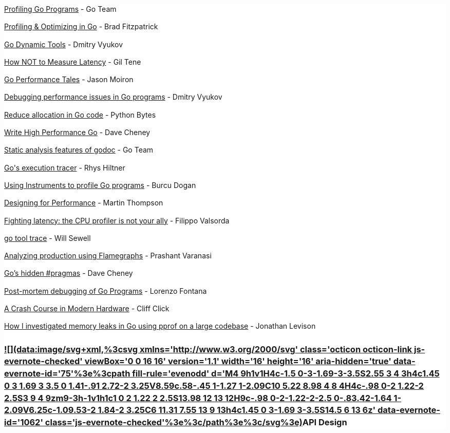 [Profiling Go Programs](http://golang.org/blog/profiling-go-programs) - Go Team

[Profiling & Optimizing in Go](https://www.youtube.com/watch?v=xxDZuPEgbBU) - Brad Fitzpatrick

[Go Dynamic Tools](https://www.youtube.com/watch?v=a9xrxRsIbSU) - Dmitry Vyukov

[How NOT to Measure Latency](https://www.youtube.com/watch?v=lJ8ydIuPFeU&feature=youtu.be) - Gil Tene

[Go Performance Tales](http://jmoiron.net/blog/go-performance-tales) - Jason Moiron

[Debugging performance issues in Go programs](https://software.intel.com/en-us/blogs/2014/05/10/debugging-performance-issues-in-go-programs) - Dmitry Vyukov

[Reduce allocation in Go code](https://methane.github.io/2015/02/reduce-allocation-in-go-code) - Python Bytes

[Write High Performance Go](http://go-talks.appspot.com/github.com/davecheney/presentations/writing-high-performance-go.slide) - Dave Cheney

[Static analysis features of godoc](https://golang.org/lib/godoc/analysis/help.html) - Go Team

[Go's execution tracer](http://www.thedotpost.com/2016/10/rhys-hiltner-go-execution-tracer) - Rhys Hiltner

[Using Instruments to profile Go programs](https://rakyll.org/instruments) - Burcu Dogan

[Designing for Performance](https://www.youtube.com/watch?v=03GsLxVdVzU&feature=youtu.be) - Martin Thompson

[Fighting latency: the CPU profiler is not your ally](https://www.youtube.com/watch?v=nsM_m4hZ-bA&t=973s) - Filippo Valsorda

[go tool trace](https://making.pusher.com/go-tool-trace/) - Will Sewell

[Analyzing production using Flamegraphs](https://www.youtube.com/watch?v=aAhNDgEZj_U&app=desktop) - Prashant Varanasi

[Go’s hidden #pragmas](https://dave.cheney.net/2018/01/08/gos-hidden-pragmas) - Dave Cheney

[Post-mortem debugging of Go Programs](https://fntlnz.wtf/post/gopostmortem/) - Lorenzo Fontana

[A Crash Course in Modern Hardware](https://www.youtube.com/watch?v=OFgxAFdxYAQ) - Cliff Click

[How I investigated memory leaks in Go using pprof on a large codebase](https://medium.freecodecamp.org/how-i-investigated-memory-leaks-in-go-using-pprof-on-a-large-codebase-4bec4325e192) - Jonathan Levison

### [![](data:image/svg+xml,%3csvg xmlns='http://www.w3.org/2000/svg' class='octicon octicon-link js-evernote-checked' viewBox='0 0 16 16' version='1.1' width='16' height='16' aria-hidden='true' data-evernote-id='75'%3e%3cpath fill-rule='evenodd' d='M4 9h1v1H4c-1.5 0-3-1.69-3-3.5S2.55 3 4 3h4c1.45 0 3 1.69 3 3.5 0 1.41-.91 2.72-2 3.25V8.59c.58-.45 1-1.27 1-2.09C10 5.22 8.98 4 8 4H4c-.98 0-2 1.22-2 2.5S3 9 4 9zm9-3h-1v1h1c1 0 2 1.22 2 2.5S13.98 12 13 12H9c-.98 0-2-1.22-2-2.5 0-.83.42-1.64 1-2.09V6.25c-1.09.53-2 1.84-2 3.25C6 11.31 7.55 13 9 13h4c1.45 0 3-1.69 3-3.5S14.5 6 13 6z' data-evernote-id='1062' class='js-evernote-checked'%3e%3c/path%3e%3c/svg%3e)](https://github.com/ardanlabs/gotraining/blob/master/reading/README.md#api-design)API Design

